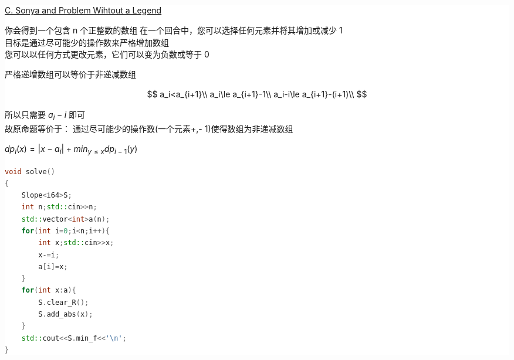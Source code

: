 

[C. Sonya and Problem Wihtout a Legend](https://codeforces.com/contest/713/problem/C)

你会得到一个包含 n 个正整数的数组
在一个回合中，您可以选择任何元素并将其增加或减少 1    
目标是通过尽可能少的操作数来严格增加数组  
您可以以任何方式更改元素，它们可以变为负数或等于 0  

严格递增数组可以等价于非递减数组  

$$
a_i<a_{i+1}\\
a_i\le a_{i+1}-1\\
a_i-i\le a_{i+1}-(i+1)\\
$$

所以只需要 $a_i-i$ 即可  
故原命题等价于：
通过尽可能少的操作数(一个元素+,- 1)使得数组为非递减数组  

$dp_i(x)=|x-a_i|+min_{y\le x}dp_{i-1}(y)$

```cpp
void solve()
{
    Slope<i64>S;
    int n;std::cin>>n;
    std::vector<int>a(n);
    for(int i=0;i<n;i++){
        int x;std::cin>>x;
        x-=i;
        a[i]=x;
    }
    for(int x:a){
        S.clear_R();
        S.add_abs(x);
    }
    std::cout<<S.min_f<<'\n';
}

```




